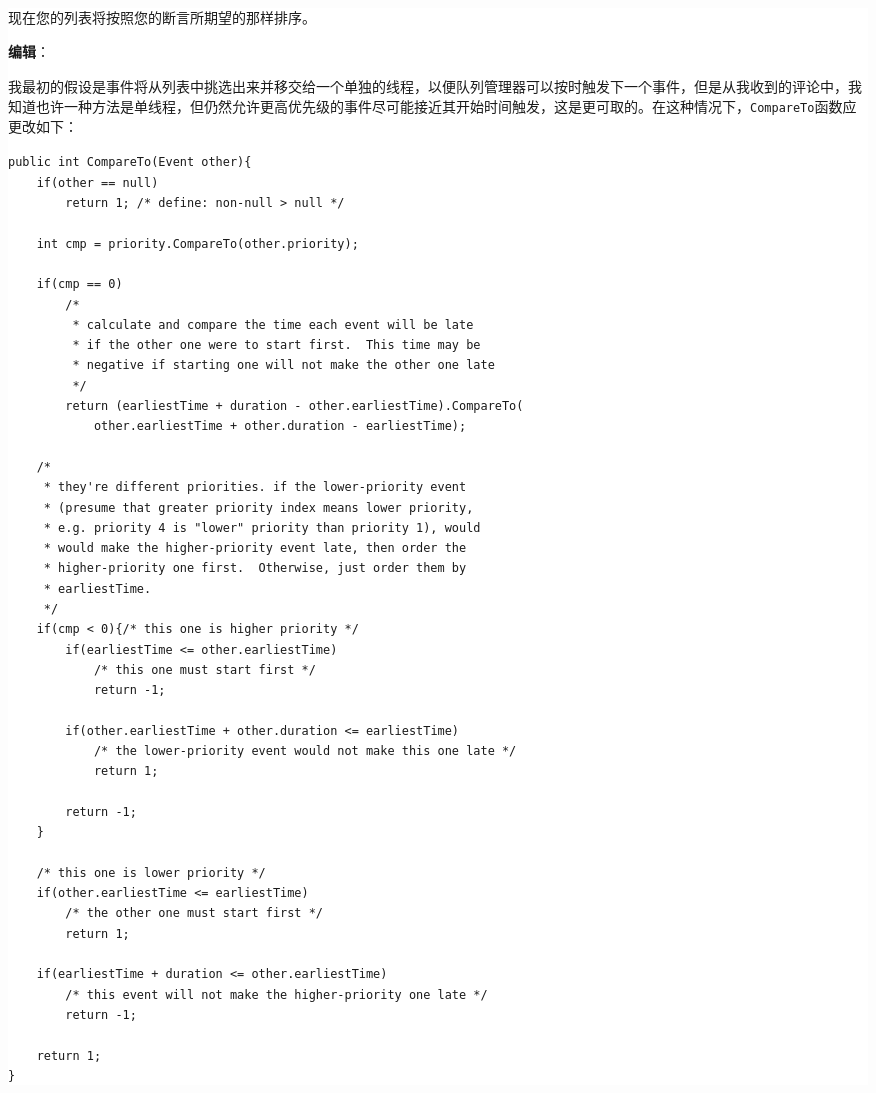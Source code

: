 现在您的列表将按照您的断言所期望的那样排序。

**编辑**：

我最初的假设是事件将从列表中挑选出来并移交给一个单独的线程，以便队列管理器可以按时触发下一个事件，但是从我收到的评论中，我知道也许一种方法是单线程，但仍然允许更高优先级的事件尽可能接近其开始时间触发，这是更可取的。在这种情况下，`CompareTo`函数应更改如下：

```
public int CompareTo(Event other){
    if(other == null)
        return 1; /* define: non-null > null */

    int cmp = priority.CompareTo(other.priority);

    if(cmp == 0)
        /*
         * calculate and compare the time each event will be late
         * if the other one were to start first.  This time may be
         * negative if starting one will not make the other one late
         */
        return (earliestTime + duration - other.earliestTime).CompareTo(
            other.earliestTime + other.duration - earliestTime);

    /*
     * they're different priorities. if the lower-priority event
     * (presume that greater priority index means lower priority,
     * e.g. priority 4 is "lower" priority than priority 1), would
     * would make the higher-priority event late, then order the
     * higher-priority one first.  Otherwise, just order them by
     * earliestTime.
     */
    if(cmp < 0){/* this one is higher priority */
        if(earliestTime <= other.earliestTime)
            /* this one must start first */
            return -1;

        if(other.earliestTime + other.duration <= earliestTime)
            /* the lower-priority event would not make this one late */
            return 1;

        return -1;
    }

    /* this one is lower priority */
    if(other.earliestTime <= earliestTime)
        /* the other one must start first */
        return 1;

    if(earliestTime + duration <= other.earliestTime)
        /* this event will not make the higher-priority one late */
        return -1;

    return 1;
} 
```
